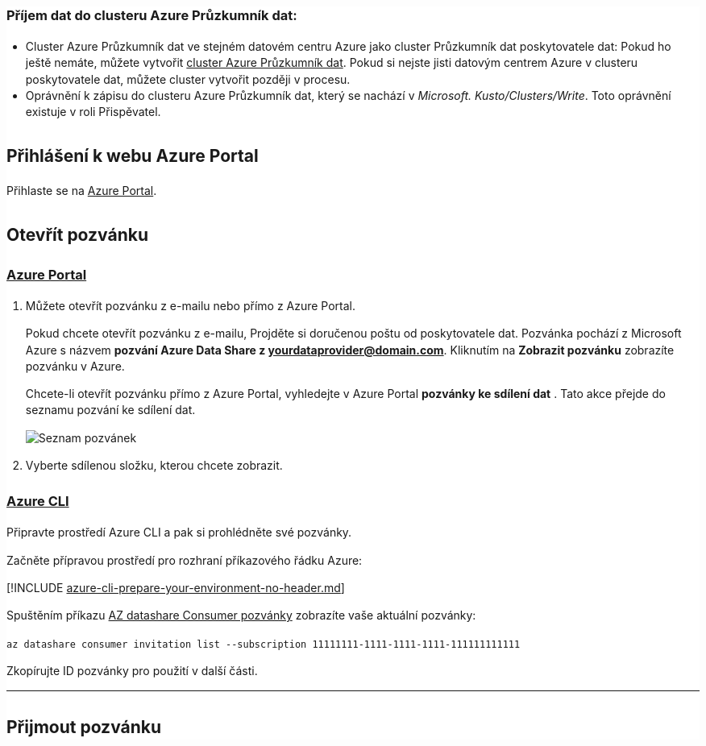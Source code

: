 ### <a name="receive-data-into-an-azure-data-explorer-cluster"></a>Příjem dat do clusteru Azure Průzkumník dat: 

* Cluster Azure Průzkumník dat ve stejném datovém centru Azure jako cluster Průzkumník dat poskytovatele dat: Pokud ho ještě nemáte, můžete vytvořit [cluster Azure Průzkumník dat](/azure/data-explorer/create-cluster-database-portal). Pokud si nejste jisti datovým centrem Azure v clusteru poskytovatele dat, můžete cluster vytvořit později v procesu.
* Oprávnění k zápisu do clusteru Azure Průzkumník dat, který se nachází v *Microsoft. Kusto/Clusters/Write*. Toto oprávnění existuje v roli Přispěvatel. 

## <a name="sign-in-to-the-azure-portal"></a>Přihlášení k webu Azure Portal

Přihlaste se na [Azure Portal](https://portal.azure.com/).

## <a name="open-invitation"></a>Otevřít pozvánku

### <a name="portal"></a>[Azure Portal](#tab/azure-portal)

1. Můžete otevřít pozvánku z e-mailu nebo přímo z Azure Portal. 

   Pokud chcete otevřít pozvánku z e-mailu, Projděte si doručenou poštu od poskytovatele dat. Pozvánka pochází z Microsoft Azure s názvem **pozvání Azure Data Share z <yourdataprovider@domain.com>**. Kliknutím na **Zobrazit pozvánku** zobrazíte pozvánku v Azure. 

   Chcete-li otevřít pozvánku přímo z Azure Portal, vyhledejte v Azure Portal **pozvánky ke sdílení dat** . Tato akce přejde do seznamu pozvání ke sdílení dat.

   ![Seznam pozvánek](./media/invitations.png "Seznam pozvánek") 

1. Vyberte sdílenou složku, kterou chcete zobrazit. 

### <a name="azure-cli"></a>[Azure CLI](#tab/azure-cli)

Připravte prostředí Azure CLI a pak si prohlédněte své pozvánky.

Začněte přípravou prostředí pro rozhraní příkazového řádku Azure:

[!INCLUDE [azure-cli-prepare-your-environment-no-header.md](../../includes/azure-cli-prepare-your-environment-no-header.md)]

Spuštěním příkazu [AZ datashare Consumer pozvánky](/cli/azure/datashare/consumer/invitation#az_datashare_consumer_invitation_list) zobrazíte vaše aktuální pozvánky:

```azurecli
az datashare consumer invitation list --subscription 11111111-1111-1111-1111-111111111111
```

Zkopírujte ID pozvánky pro použití v další části.

---

## <a name="accept-invitation"></a>Přijmout pozvánku
